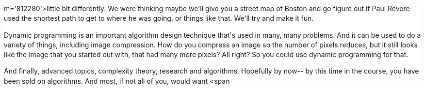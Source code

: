   m='812280'>little</span> <span m='812400'>bit</span> <span
  m='812540'>differently.</span> <span m='813150'>We</span> <span
  m='813570'>were</span> <span m='813730'>thinking</span> <span
  m='814630'>maybe</span> <span m='814940'>we'll give</span> <span
  m='815090'>you</span> <span m='815240'>a</span> <span m='815320'>street</span>
  <span m='815710'>map</span> <span m='815960'>of</span> <span
  m='816020'>Boston</span> <span m='817150'>and</span> <span
  m='819040'>go</span> <span m='819180'>figure</span> <span
  m='819450'>out</span> <span m='819580'>if</span> <span m='819690'>Paul</span>
  <span m='819980'>Revere</span> <span m='821050'>used</span> <span
  m='821360'>the</span> <span m='821430'>shortest</span> <span
  m='821830'>path</span> <span m='822550'>to</span> <span m='822820'>get</span>
  <span m='823000'>to</span> <span m='823090'>where he</span> <span
  m='823320'>was</span> <span m='823480'>going,</span> <span
  m='824140'>or</span> <span m='824260'>things</span> <span
  m='824470'>like</span> <span m='824680'>that.</span> <span
  m='825025'>We'll</span> <span m='825370'>try</span> <span
  m='825570'>and</span> <span m='825670'>make</span> <span m='825770'>it</span>
  <span m='825790'>fun.</span> </p><p><span m='827540'>Dynamic</span> <span
  m='828010'>programming</span> <span m='829550'>is</span> <span
  m='831470'>an</span> <span m='831600'>important</span> <span
  m='833000'>algorithm</span> <span m='834010'>design</span> <span
  m='834420'>technique</span> <span m='835300'>that's</span> <span
  m='835520'>used</span> <span m='835930'>in</span> <span
  m='836980'>many,</span> <span m='837470'>many</span> <span
  m='839180'>problems.</span> <span m='840690'>And</span> <span
  m='841100'>it</span> <span m='841190'>can</span> <span m='841300'>be</span>
  <span m='841400'>used</span> <span m='842060'>to</span> <span
  m='842140'>do</span> <span m='843280'>a</span> <span m='843350'>variety</span>
  <span m='843710'>of</span> <span m='843800'>things,</span> <span
  m='844160'>including</span> <span m='844510'>image</span> <span
  m='844740'>compression.</span> <span m='846600'>How do</span> <span
  m='846780'>you</span> <span m='846820'>compress</span> <span
  m='847240'>an</span> <span m='847350'>image</span> <span m='848290'>so</span>
  <span m='849090'>the</span> <span m='849220'>number</span> <span
  m='849420'>of</span> <span m='849490'>pixels</span> <span
  m='850060'>reduces,</span> <span m='851440'>but</span> <span
  m='851680'>it</span> <span m='851750'>still</span> <span
  m='851970'>looks</span> <span m='852340'>like</span> <span
  m='852560'>the</span> <span m='852630'>image</span> <span
  m='852960'>that</span> <span m='853520'>you</span> <span
  m='853650'>started</span> <span m='853970'>out</span> <span
  m='854150'>with,</span> <span m='854360'>that</span> <span
  m='854470'>had</span> <span m='854720'>many</span> <span
  m='854880'>more</span> <span m='855090'>pixels?</span> <span m='855980'>All
  right?</span> <span m='856260'>So</span> <span m='856370'>you</span> <span
  m='856430'>could</span> <span m='856510'>use</span> <span
  m='856690'>dynamic</span> <span m='857060'>programming</span> <span
  m='857440'>for</span> <span m='857560'>that.</span> </p><p><span
  m='858970'>And</span> <span m='859030'>finally,</span> <span
  m='860080'>advanced</span> <span m='860520'>topics,</span> <span
  m='861120'>complexity</span> <span m='861680'>theory,</span> <span
  m='862950'>research</span> <span m='863370'>and</span> <span
  m='863440'>algorithms.</span> <span m='865760'>Hopefully</span> <span
  m='866430'>by</span> <span m='866550'>now--</span> <span m='866930'>by</span>
  <span m='867160'>this</span> <span m='867400'>time</span> <span
  m='867970'>in</span> <span m='868090'>the</span> <span
  m='868170'>course,</span> <span m='868590'>you</span> <span
  m='868610'>have</span> <span m='868690'>been</span> <span
  m='868840'>sold</span> <span m='869360'>on</span> <span
  m='869480'>algorithms.</span> <span m='870330'>And</span> <span
  m='871530'>most,</span> <span m='871860'>if</span> <span m='871940'>not</span>
  <span m='872100'>all</span> <span m='872280'>of</span> <span
  m='872350'>you,</span> <span m='872480'>would want</span> <span